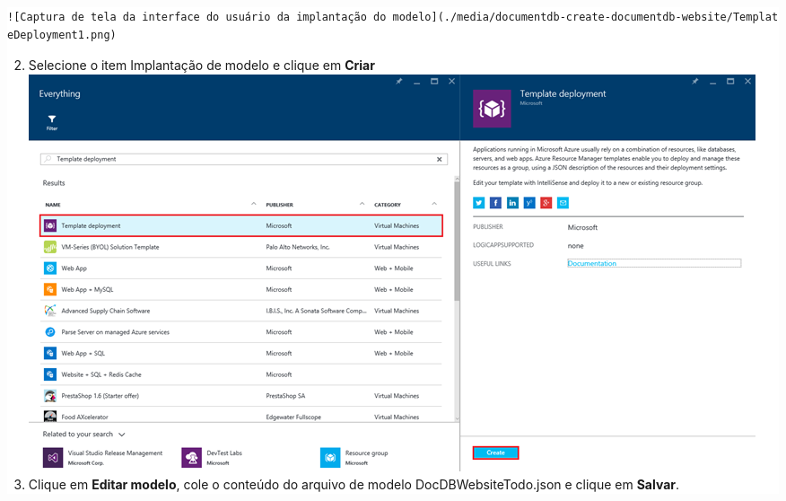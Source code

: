     ![Captura de tela da interface do usuário da implantação do modelo](./media/documentdb-create-documentdb-website/TemplateDeployment1.png)
2. Selecione o item Implantação de modelo e clique em **Criar**
    ![Captura de tela da interface do usuário de implantação de modelo](./media/documentdb-create-documentdb-website/TemplateDeployment2.png)
3. Clique em **Editar modelo**, cole o conteúdo do arquivo de modelo DocDBWebsiteTodo.json e clique em **Salvar**.